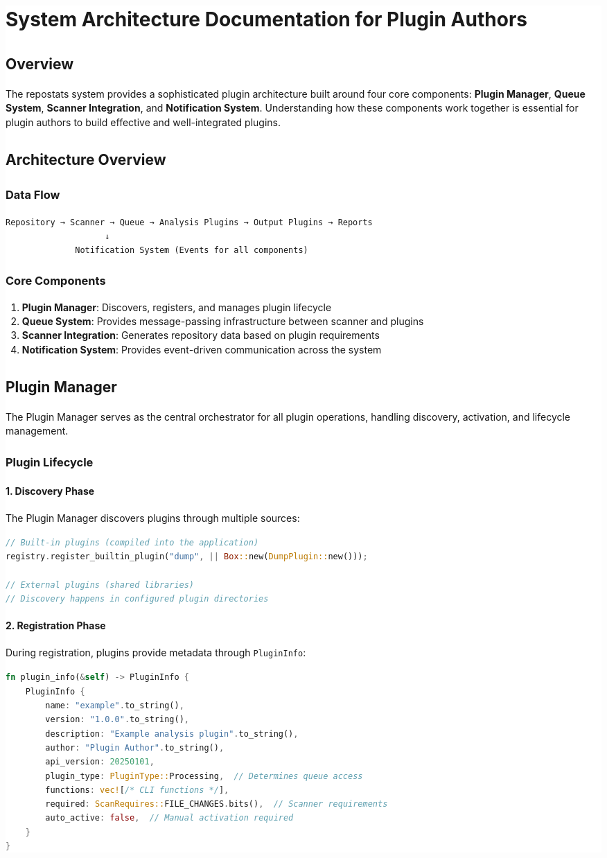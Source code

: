 # System Architecture Documentation for Plugin Authors

## Overview

The repostats system provides a sophisticated plugin architecture built around four core components: **Plugin Manager**, **Queue System**, **Scanner Integration**, and **Notification System**. Understanding how these components work together is essential for plugin authors to build effective and well-integrated plugins.

## Architecture Overview

### Data Flow

```
Repository → Scanner → Queue → Analysis Plugins → Output Plugins → Reports
                    ↓
              Notification System (Events for all components)
```

### Core Components

1. **Plugin Manager**: Discovers, registers, and manages plugin lifecycle
2. **Queue System**: Provides message-passing infrastructure between scanner and plugins
3. **Scanner Integration**: Generates repository data based on plugin requirements
4. **Notification System**: Provides event-driven communication across the system

## Plugin Manager

The Plugin Manager serves as the central orchestrator for all plugin operations, handling discovery, activation, and lifecycle management.

### Plugin Lifecycle

#### 1. Discovery Phase

The Plugin Manager discovers plugins through multiple sources:

```rust
// Built-in plugins (compiled into the application)
registry.register_builtin_plugin("dump", || Box::new(DumpPlugin::new()));

// External plugins (shared libraries)
// Discovery happens in configured plugin directories
```

#### 2. Registration Phase

During registration, plugins provide metadata through `PluginInfo`:

```rust
fn plugin_info(&self) -> PluginInfo {
    PluginInfo {
        name: "example".to_string(),
        version: "1.0.0".to_string(),
        description: "Example analysis plugin".to_string(),
        author: "Plugin Author".to_string(),
        api_version: 20250101,
        plugin_type: PluginType::Processing,  // Determines queue access
        functions: vec![/* CLI functions */],
        required: ScanRequires::FILE_CHANGES.bits(),  // Scanner requirements
        auto_active: false,  // Manual activation required
    }
}
```
